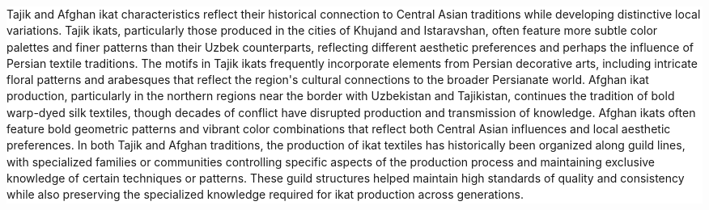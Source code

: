 Tajik and Afghan ikat characteristics reflect their historical connection to Central Asian traditions while developing distinctive local variations. Tajik ikats, particularly those produced in the cities of Khujand and Istaravshan, often feature more subtle color palettes and finer patterns than their Uzbek counterparts, reflecting different aesthetic preferences and perhaps the influence of Persian textile traditions. The motifs in Tajik ikats frequently incorporate elements from Persian decorative arts, including intricate floral patterns and arabesques that reflect the region's cultural connections to the broader Persianate world. Afghan ikat production, particularly in the northern regions near the border with Uzbekistan and Tajikistan, continues the tradition of bold warp-dyed silk textiles, though decades of conflict have disrupted production and transmission of knowledge. Afghan ikats often feature bold geometric patterns and vibrant color combinations that reflect both Central Asian influences and local aesthetic preferences. In both Tajik and Afghan traditions, the production of ikat textiles has historically been organized along guild lines, with specialized families or communities controlling specific aspects of the production process and maintaining exclusive knowledge of certain techniques or patterns. These guild structures helped maintain high standards of quality and consistency while also preserving the specialized knowledge required for ikat production across generations.

